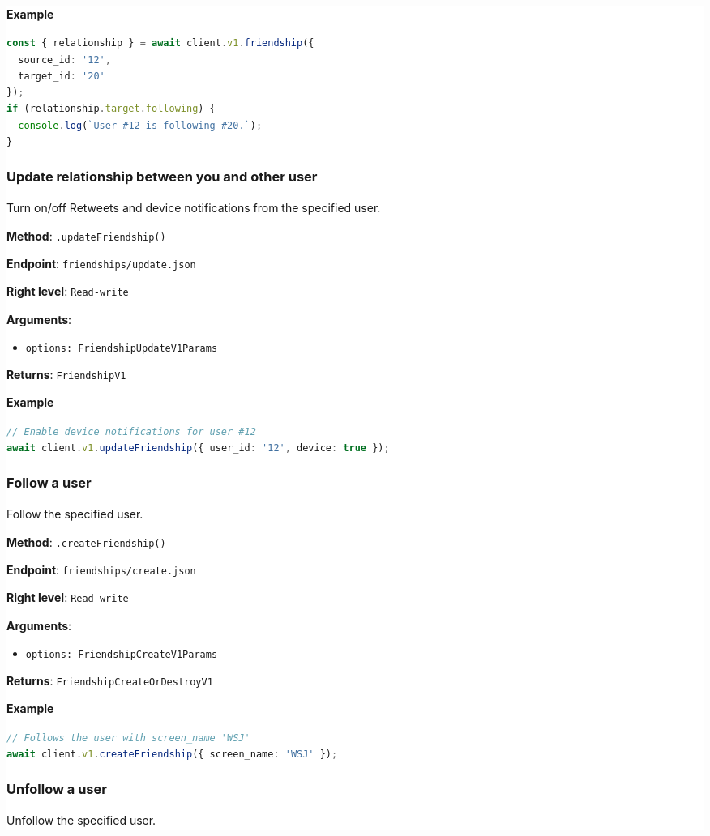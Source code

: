 **Example**

```ts
const { relationship } = await client.v1.friendship({
  source_id: '12',
  target_id: '20'
});
if (relationship.target.following) {
  console.log(`User #12 is following #20.`);
}
```

### Update relationship between you and other user

Turn on/off Retweets and device notifications from the specified user.

**Method**: `.updateFriendship()`

**Endpoint**: `friendships/update.json`

**Right level**: `Read-write`

**Arguments**:

- `options: FriendshipUpdateV1Params`

**Returns**: `FriendshipV1`

**Example**

```ts
// Enable device notifications for user #12
await client.v1.updateFriendship({ user_id: '12', device: true });
```

### Follow a user

Follow the specified user.

**Method**: `.createFriendship()`

**Endpoint**: `friendships/create.json`

**Right level**: `Read-write`

**Arguments**:

- `options: FriendshipCreateV1Params`

**Returns**: `FriendshipCreateOrDestroyV1`

**Example**

```ts
// Follows the user with screen_name 'WSJ'
await client.v1.createFriendship({ screen_name: 'WSJ' });
```

### Unfollow a user

Unfollow the specified user.

